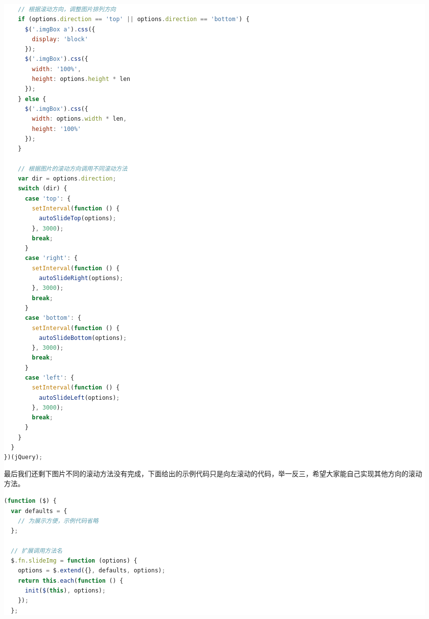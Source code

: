 ```javascript
    // 根据滚动方向，调整图片排列方向
    if (options.direction == 'top' || options.direction == 'bottom') {
      $('.imgBox a').css({
        display: 'block'
      });
      $('.imgBox').css({
        width: '100%',
        height: options.height * len
      });
    } else {
      $('.imgBox').css({
        width: options.width * len,
        height: '100%'
      });
    }

    // 根据图片的滚动方向调用不同滚动方法
    var dir = options.direction;
    switch (dir) {
      case 'top': {
        setInterval(function () {
          autoSlideTop(options);
        }, 3000);
        break;
      }
      case 'right': {
        setInterval(function () {
          autoSlideRight(options);
        }, 3000);
        break;
      }
      case 'bottom': {
        setInterval(function () {
          autoSlideBottom(options);
        }, 3000);
        break;
      }
      case 'left': {
        setInterval(function () {
          autoSlideLeft(options);
        }, 3000);
        break;
      }
    }
  }
})(jQuery);
```

最后我们还剩下图片不同的滚动方法没有完成，下面给出的示例代码只是向左滚动的代码，举一反三，希望大家能自己实现其他方向的滚动方法。

```javascript
(function ($) {
  var defaults = {
    // 为展示方便，示例代码省略
  };

  // 扩展调用方法名
  $.fn.slideImg = function (options) {
    options = $.extend({}, defaults, options);
    return this.each(function () {
      init($(this), options);
    });
  };

```